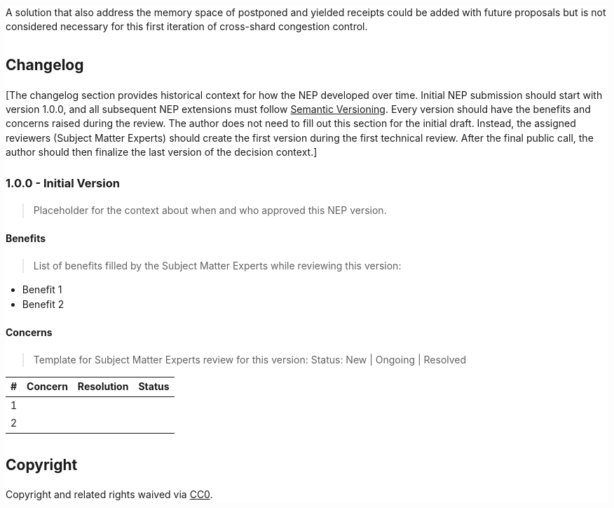 A solution that also address the memory space of postponed and yielded receipts
could be added with future proposals but is not considered necessary for this
first iteration of cross-shard congestion control.

## Changelog

[The changelog section provides historical context for how the NEP developed over time. Initial NEP submission should start with version 1.0.0, and all subsequent NEP extensions must follow [Semantic Versioning](https://semver.org/). Every version should have the benefits and concerns raised during the review. The author does not need to fill out this section for the initial draft. Instead, the assigned reviewers (Subject Matter Experts) should create the first version during the first technical review. After the final public call, the author should then finalize the last version of the decision context.]

### 1.0.0 - Initial Version

> Placeholder for the context about when and who approved this NEP version.

#### Benefits

> List of benefits filled by the Subject Matter Experts while reviewing this version:

- Benefit 1
- Benefit 2

#### Concerns

> Template for Subject Matter Experts review for this version:
> Status: New | Ongoing | Resolved

|   # | Concern | Resolution | Status |
| --: | :------ | :--------- | -----: |
|   1 |         |            |        |
|   2 |         |            |        |

## Copyright

Copyright and related rights waived via [CC0](https://creativecommons.org/publicdomain/zero/1.0/).

